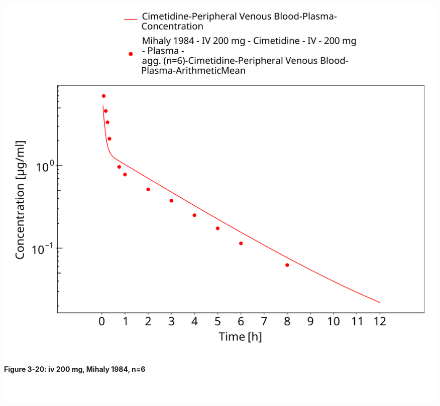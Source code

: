 ![](images/006_section_results-and-discussion/009_section_ct-profiles/011_section_model-validation/7_time_profile_plot_Cimetidine_iv_200_mg__Mihaly_1984__n_6.png)



**Figure 3-20: iv 200 mg, Mihaly 1984, n=6**


<br>
<br>


<a id="figure-3-21"></a>
